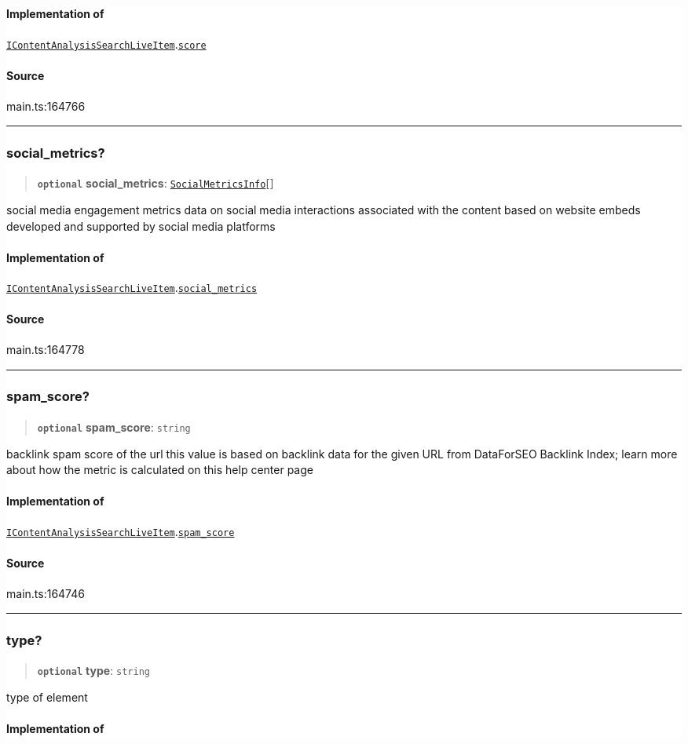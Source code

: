 #### Implementation of

[`IContentAnalysisSearchLiveItem`](../interfaces/IContentAnalysisSearchLiveItem.md).[`score`](../interfaces/IContentAnalysisSearchLiveItem.md#score)

#### Source

main.ts:164766

***

### social\_metrics?

> **`optional`** **social\_metrics**: [`SocialMetricsInfo`](SocialMetricsInfo.md)[]

social media engagement metrics
data on social media interactions associated with the content based on website embeds developed and supported by social media platforms

#### Implementation of

[`IContentAnalysisSearchLiveItem`](../interfaces/IContentAnalysisSearchLiveItem.md).[`social_metrics`](../interfaces/IContentAnalysisSearchLiveItem.md#social_metrics)

#### Source

main.ts:164778

***

### spam\_score?

> **`optional`** **spam\_score**: `string`

backlink spam score of the url
this value is based on backlink data for the given URL from DataForSEO Backlink Index;
learn more about how the metric is calculated on this help center page

#### Implementation of

[`IContentAnalysisSearchLiveItem`](../interfaces/IContentAnalysisSearchLiveItem.md).[`spam_score`](../interfaces/IContentAnalysisSearchLiveItem.md#spam_score)

#### Source

main.ts:164746

***

### type?

> **`optional`** **type**: `string`

type of element

#### Implementation of
